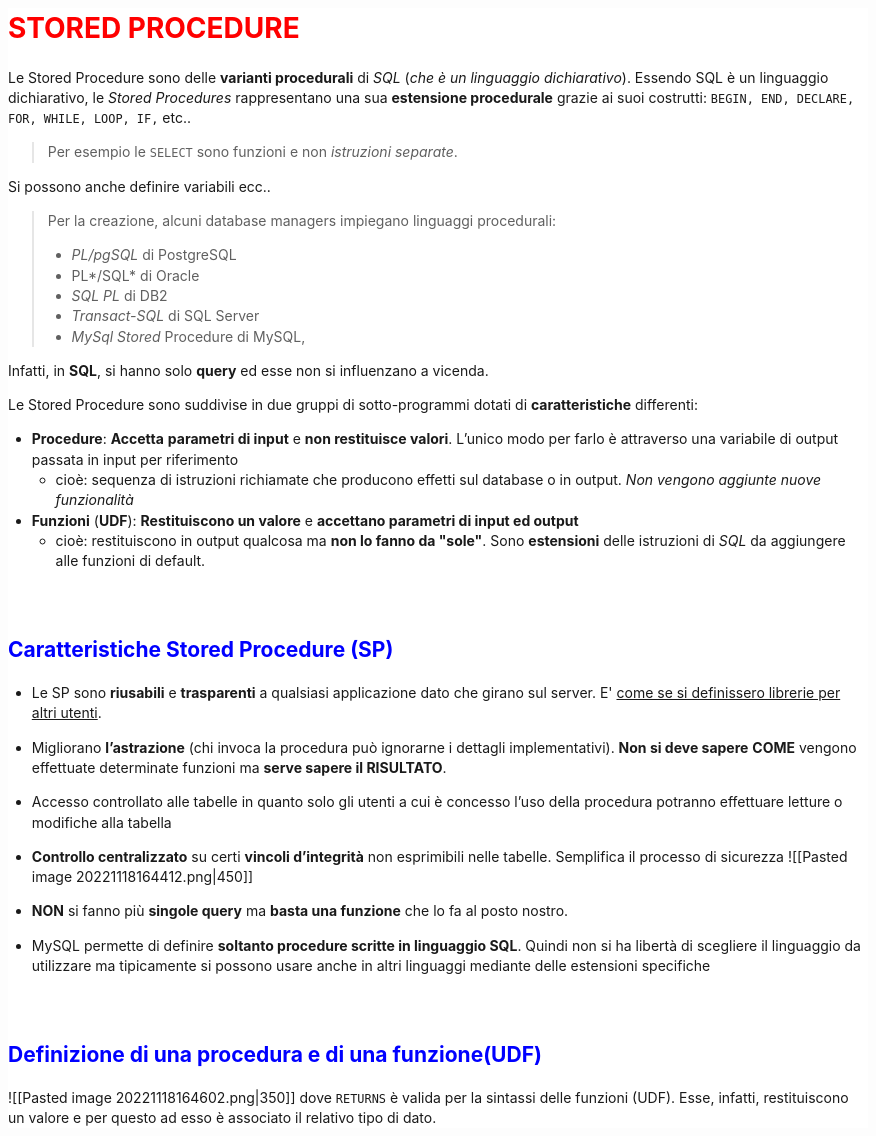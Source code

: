 # <font color="red">STORED PROCEDURE </font>
Le Stored Procedure sono delle **varianti procedurali** di *SQL* (*che è un linguaggio dichiarativo*). Essendo SQL è un linguaggio dichiarativo, le *Stored Procedures* rappresentano una sua **estensione procedurale** grazie ai suoi costrutti: `BEGIN, END, DECLARE, FOR, WHILE, LOOP, IF,` etc..
>Per esempio le `SELECT` sono funzioni e non *istruzioni separate*.

Si possono anche definire variabili ecc..
>Per la creazione, alcuni database managers impiegano linguaggi procedurali:
>- *PL/pgSQL* di PostgreSQL
>- PL*/SQL* di Oracle 
>- *SQL PL* di DB2 
>- *Transact-SQL* di SQL Server 
>- *MySql Stored* Procedure di MySQL,

Infatti, in **SQL**, si hanno solo **query** ed esse non si influenzano a vicenda.

Le Stored Procedure sono suddivise in due gruppi di sotto-programmi dotati di **caratteristiche** differenti:
- **Procedure**: **Accetta** **parametri di input** e **non restituisce valori**. L’unico modo per farlo è attraverso una variabile di output passata in input per riferimento
	- cioè: sequenza di istruzioni richiamate che producono effetti sul database o in output. *Non vengono aggiunte nuove funzionalità*
- **Funzioni** (**UDF**): **Restituiscono un valore** e **accettano parametri di input ed output**
	- cioè: restituiscono in output qualcosa ma **non lo fanno da "sole"**. Sono **estensioni** delle istruzioni di *SQL* da aggiungere alle funzioni di default.

<div style="page-break-after: always; visibility: hidden"> \pagebreak </div>

## <font color="blue">Caratteristiche Stored Procedure (SP)</font>
- Le SP sono **riusabili** e **trasparenti** a qualsiasi applicazione dato che girano sul server. E' <u>come se si definissero librerie per altri utenti</u>.
- Migliorano **l’astrazione** (chi invoca la procedura può ignorarne i dettagli implementativi). **Non si deve sapere** **COME** vengono effettuate determinate funzioni ma **serve sapere il RISULTATO**.
- Accesso controllato alle tabelle in quanto solo gli utenti a cui è concesso l’uso della procedura potranno effettuare letture o modifiche alla tabella
- **Controllo centralizzato** su certi **vincoli d’integrità** non esprimibili nelle tabelle. Semplifica il processo di sicurezza
![[Pasted image 20221118164412.png|450]]

- **NON** si fanno più **singole query** ma **basta una funzione** che lo fa al posto nostro.

- MySQL permette di definire **soltanto procedure scritte in linguaggio SQL**. Quindi non si ha libertà di scegliere il linguaggio da utilizzare ma tipicamente si possono usare anche in altri linguaggi mediante delle estensioni specifiche

<div style="page-break-after: always; visibility: hidden"> \pagebreak </div>

## <font color="blue">Definizione di una procedura e di una funzione(UDF)</font>
![[Pasted image 20221118164602.png|350]]
dove `RETURNS` è valida per la sintassi delle funzioni (UDF). Esse, infatti, restituiscono un valore e per questo ad esso è associato il relativo tipo di dato.
